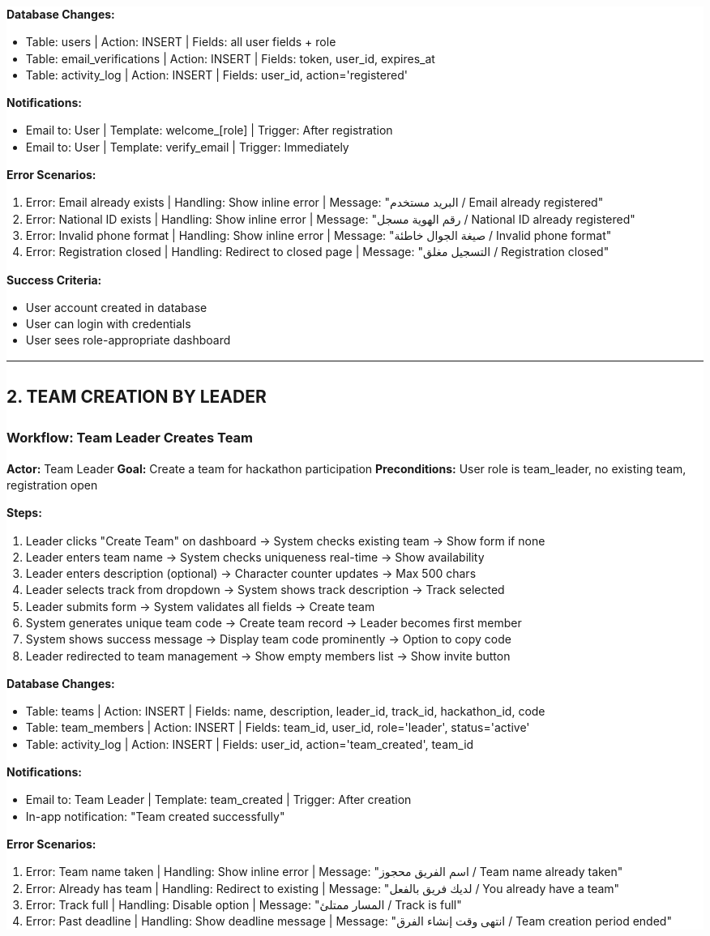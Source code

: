 **Database Changes:**
- Table: users | Action: INSERT | Fields: all user fields + role
- Table: email_verifications | Action: INSERT | Fields: token, user_id, expires_at
- Table: activity_log | Action: INSERT | Fields: user_id, action='registered'

**Notifications:**
- Email to: User | Template: welcome_[role] | Trigger: After registration
- Email to: User | Template: verify_email | Trigger: Immediately

**Error Scenarios:**
1. Error: Email already exists | Handling: Show inline error | Message: "البريد مستخدم / Email already registered"
2. Error: National ID exists | Handling: Show inline error | Message: "رقم الهوية مسجل / National ID already registered"
3. Error: Invalid phone format | Handling: Show inline error | Message: "صيغة الجوال خاطئة / Invalid phone format"
4. Error: Registration closed | Handling: Redirect to closed page | Message: "التسجيل مغلق / Registration closed"

**Success Criteria:**
- User account created in database
- User can login with credentials
- User sees role-appropriate dashboard

---

## 2. TEAM CREATION BY LEADER

### Workflow: Team Leader Creates Team
**Actor:** Team Leader
**Goal:** Create a team for hackathon participation
**Preconditions:** User role is team_leader, no existing team, registration open

**Steps:**
1. Leader clicks "Create Team" on dashboard → System checks existing team → Show form if none
2. Leader enters team name → System checks uniqueness real-time → Show availability
3. Leader enters description (optional) → Character counter updates → Max 500 chars
4. Leader selects track from dropdown → System shows track description → Track selected
5. Leader submits form → System validates all fields → Create team
6. System generates unique team code → Create team record → Leader becomes first member
7. System shows success message → Display team code prominently → Option to copy code
8. Leader redirected to team management → Show empty members list → Show invite button

**Database Changes:**
- Table: teams | Action: INSERT | Fields: name, description, leader_id, track_id, hackathon_id, code
- Table: team_members | Action: INSERT | Fields: team_id, user_id, role='leader', status='active'
- Table: activity_log | Action: INSERT | Fields: user_id, action='team_created', team_id

**Notifications:**
- Email to: Team Leader | Template: team_created | Trigger: After creation
- In-app notification: "Team created successfully"

**Error Scenarios:**
1. Error: Team name taken | Handling: Show inline error | Message: "اسم الفريق محجوز / Team name already taken"
2. Error: Already has team | Handling: Redirect to existing | Message: "لديك فريق بالفعل / You already have a team"
3. Error: Track full | Handling: Disable option | Message: "المسار ممتلئ / Track is full"
4. Error: Past deadline | Handling: Show deadline message | Message: "انتهى وقت إنشاء الفرق / Team creation period ended"
